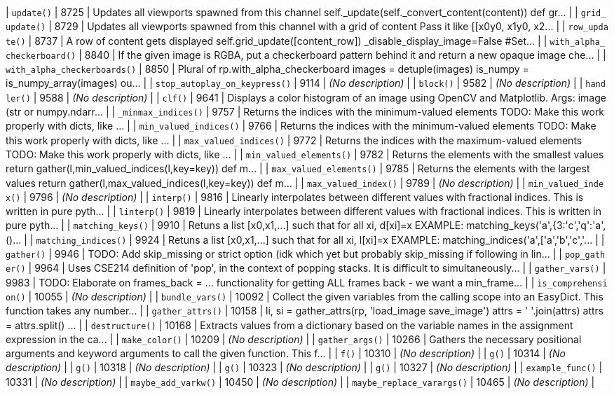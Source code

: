 | `update()` | 8725 | Updates all viewports spawned from this channel self._update(self._convert_content(content))  def gr... |
| `grid_update()` | 8729 | Updates all viewports spawned from this channel with a grid of content Pass it like [[x0y0, x1y0, x2... |
| `row_update()` | 8737 | A row of content gets displayed self.grid_update([content_row])    _disable_display_image=False #Set... |
| `with_alpha_checkerboard()` | 8840 |  If the given image is RGBA, put a checkerboard pattern behind it and return a new opaque image  che... |
| `with_alpha_checkerboards()` | 8850 |  Plural of rp.with_alpha_checkerboard  images = detuple(images) is_numpy = is_numpy_array(images) ou... |
| `stop_autoplay_on_keypress()` | 9114 | *(No description)* |
| `block()` | 9582 | *(No description)* |
| `handler()` | 9588 | *(No description)* |
| `clf()` | 9641 | Displays a color histogram of an image using OpenCV and Matplotlib.  Args: image (str or numpy.ndarr... |
| `_minmax_indices()` | 9757 | Returns the indices with the minimum-valued elements TODO: Make this work properly with dicts, like ... |
| `min_valued_indices()` | 9766 | Returns the indices with the minimum-valued elements TODO: Make this work properly with dicts, like ... |
| `max_valued_indices()` | 9772 | Returns the indices with the maximum-valued elements TODO: Make this work properly with dicts, like ... |
| `min_valued_elements()` | 9782 |  Returns the elements with the smallest values  return gather(l,min_valued_indices(l,key=key)) def m... |
| `max_valued_elements()` | 9785 |  Returns the elements with the largest values  return gather(l,max_valued_indices(l,key=key))  def m... |
| `max_valued_index()` | 9789 | *(No description)* |
| `min_valued_index()` | 9796 | *(No description)* |
| `interp()` | 9816 | Linearly interpolates between different values with fractional indices. This is written in pure pyth... |
| `linterp()` | 9819 | Linearly interpolates between different values with fractional indices. This is written in pure pyth... |
| `matching_keys()` | 9910 | Retuns a list [x0,x1,...] such that for all xi, d[xi]=x EXAMPLE: matching_keys('a',{3:'c','q':'a',()... |
| `matching_indices()` | 9924 | Retuns a list [x0,x1,...] such that for all xi, l[xi]=x EXAMPLE: matching_indices('a',['a','b','c','... |
| `gather()` | 9946 | TODO: Add skip_missing or strict option (idk which yet but probably skip_missing if following in lin... |
| `pop_gather()` | 9964 | Uses CSE214 definition of 'pop', in the context of popping stacks. It is difficult to simultaneously... |
| `gather_vars()` | 9983 | TODO: Elaborate on frames_back = ... functionality for getting ALL frames back - we want a min_frame... |
| `is_comprehension()` | 10055 | *(No description)* |
| `bundle_vars()` | 10092 | Collect the given variables from the calling scope into an EasyDict.  This function takes any number... |
| `gather_attrs()` | 10158 |  li, si = gather_attrs(rp, 'load_image save_image')  attrs = ' '.join(attrs) attrs = attrs.split()  ... |
| `destructure()` | 10168 | Extracts values from a dictionary based on the variable names in the assignment expression in the ca... |
| `make_color()` | 10209 | *(No description)* |
| `gather_args()` | 10266 | Gathers the necessary positional arguments and keyword arguments to call the given function.  This f... |
| `f()` | 10310 | *(No description)* |
| `g()` | 10314 | *(No description)* |
| `g()` | 10318 | *(No description)* |
| `g()` | 10323 | *(No description)* |
| `g()` | 10327 | *(No description)* |
| `example_func()` | 10331 | *(No description)* |
| `maybe_add_varkw()` | 10450 | *(No description)* |
| `maybe_replace_varargs()` | 10465 | *(No description)* |